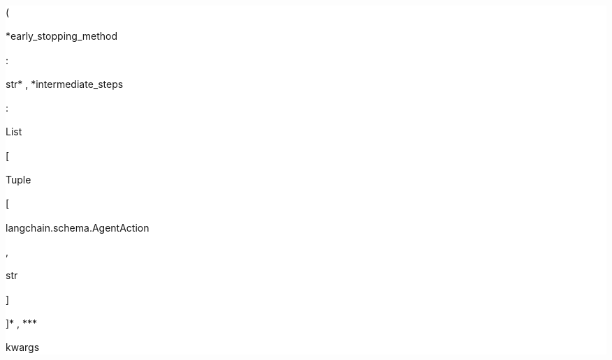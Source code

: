 

 (
 
*early_stopping_method
 



 :
 





 str*
 ,
 *intermediate_steps
 



 :
 





 List
 


 [
 


 Tuple
 


 [
 


 langchain.schema.AgentAction
 


 ,
 




 str
 


 ]
 



 ]*
 ,
 *\*\*
 



 kwargs
 


